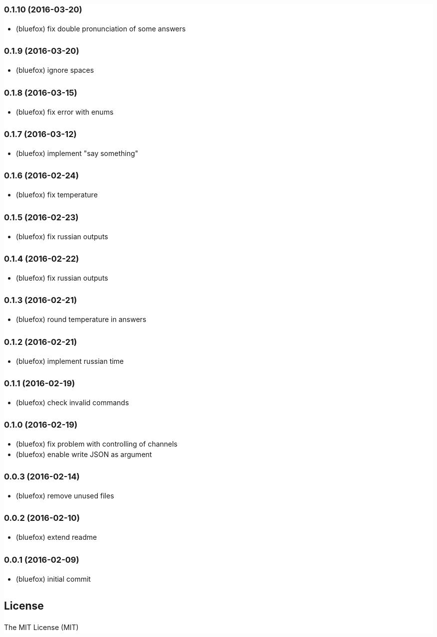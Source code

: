 ### 0.1.10 (2016-03-20)
* (bluefox) fix double pronunciation of some answers

### 0.1.9 (2016-03-20)
* (bluefox) ignore spaces

### 0.1.8 (2016-03-15)
* (bluefox) fix error with enums

### 0.1.7 (2016-03-12)
* (bluefox) implement "say something"

### 0.1.6 (2016-02-24)
* (bluefox) fix temperature

### 0.1.5 (2016-02-23)
* (bluefox) fix russian outputs

### 0.1.4 (2016-02-22)
* (bluefox) fix russian outputs

### 0.1.3 (2016-02-21)

* (bluefox) round temperature in answers

### 0.1.2 (2016-02-21)
* (bluefox) implement russian time

### 0.1.1 (2016-02-19)
* (bluefox) check invalid commands

### 0.1.0 (2016-02-19)
* (bluefox) fix problem with controlling of channels
* (bluefox) enable write JSON as argument

### 0.0.3 (2016-02-14)
* (bluefox) remove unused files

### 0.0.2 (2016-02-10)
* (bluefox) extend readme

### 0.0.1 (2016-02-09)
* (bluefox) initial commit

## License

The MIT License (MIT)
